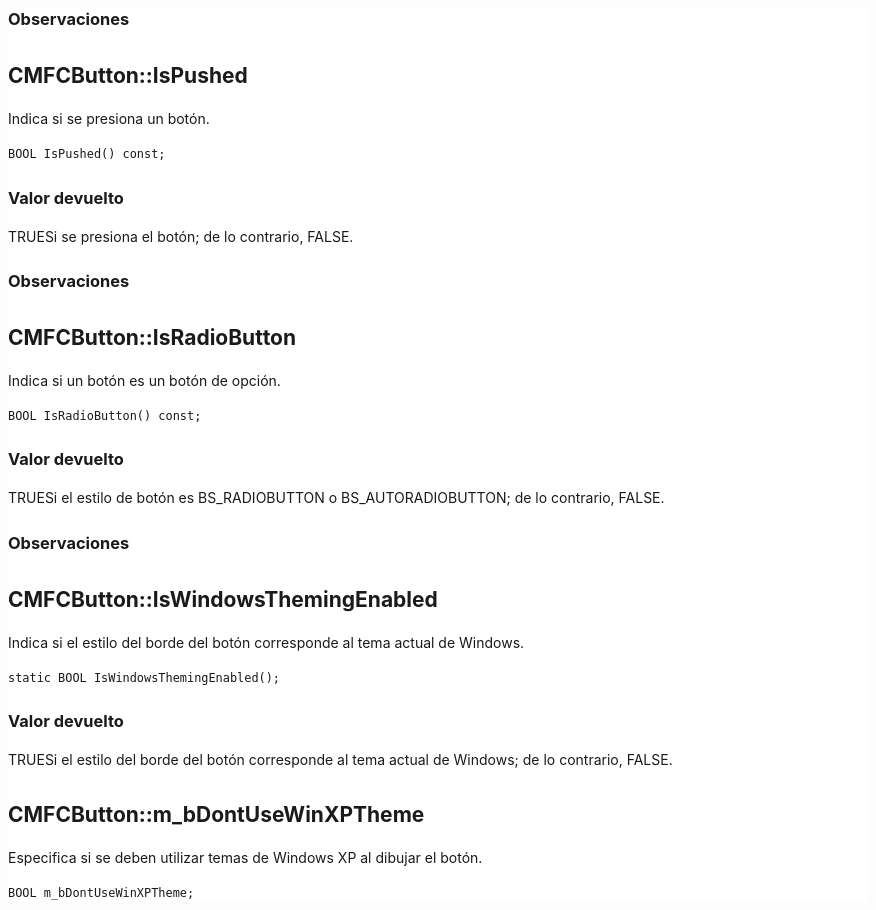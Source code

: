 ### <a name="remarks"></a>Observaciones

## <a name="cmfcbuttonispushed"></a><a name="ispushed"></a>CMFCButton::IsPushed

Indica si se presiona un botón.

```
BOOL IsPushed() const;
```

### <a name="return-value"></a>Valor devuelto

TRUESi se presiona el botón; de lo contrario, FALSE.

### <a name="remarks"></a>Observaciones

## <a name="cmfcbuttonisradiobutton"></a><a name="isradiobutton"></a>CMFCButton::IsRadioButton

Indica si un botón es un botón de opción.

```
BOOL IsRadioButton() const;
```

### <a name="return-value"></a>Valor devuelto

TRUESi el estilo de botón es BS_RADIOBUTTON o BS_AUTORADIOBUTTON; de lo contrario, FALSE.

### <a name="remarks"></a>Observaciones

## <a name="cmfcbuttoniswindowsthemingenabled"></a><a name="iswindowsthemingenabled"></a>CMFCButton::IsWindowsThemingEnabled

Indica si el estilo del borde del botón corresponde al tema actual de Windows.

```
static BOOL IsWindowsThemingEnabled();
```

### <a name="return-value"></a>Valor devuelto

TRUESi el estilo del borde del botón corresponde al tema actual de Windows; de lo contrario, FALSE.

## <a name="cmfcbuttonm_bdontusewinxptheme"></a><a name="m_bDontUseWinXPTheme"/>CMFCButton::m_bDontUseWinXPTheme

Especifica si se deben utilizar temas de Windows XP al dibujar el botón.

```
BOOL m_bDontUseWinXPTheme;
```
